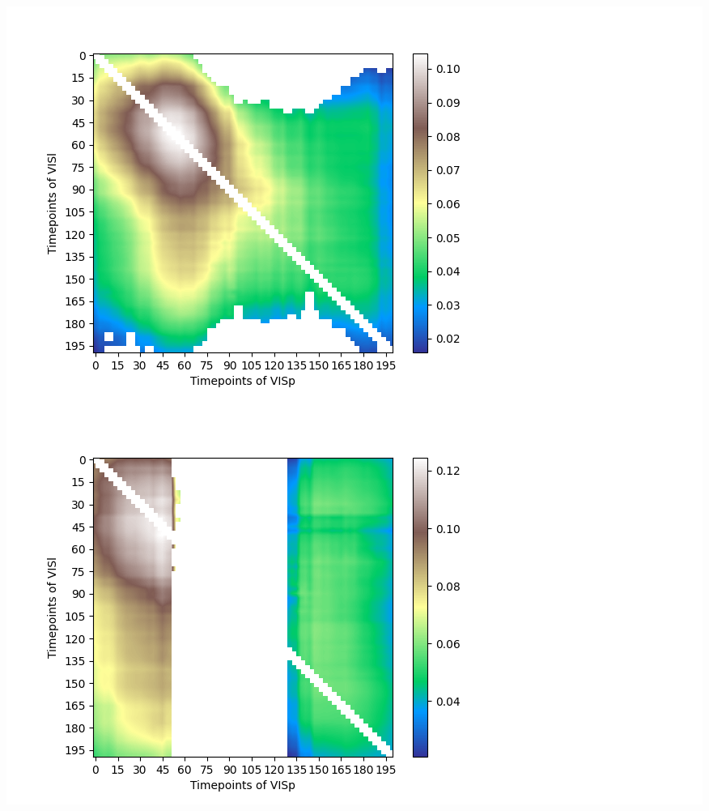 ![cross-time-RRR.png](Allen%20project%20d3cfe5aab8384495b58fba8a47eeadcc/cross-time-RRR%2016.png)

![cross-time-RRR.png](Allen%20project%20d3cfe5aab8384495b58fba8a47eeadcc/cross-time-RRR%2017.png)

